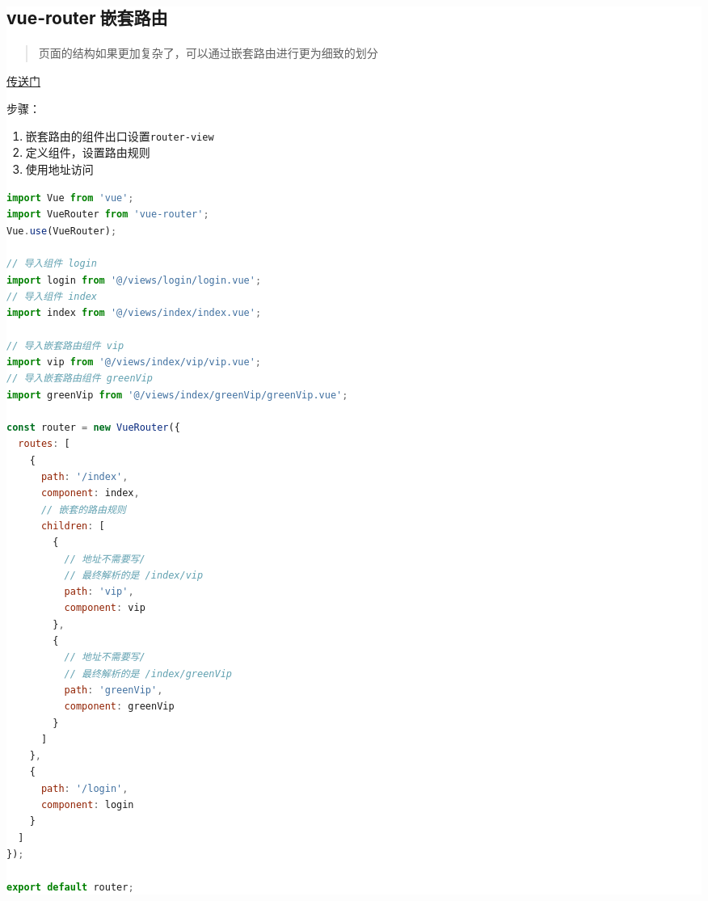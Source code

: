 






## vue-router 嵌套路由

> 页面的结构如果更加复杂了，可以通过嵌套路由进行更为细致的划分

[传送门](https://router.vuejs.org/zh/guide/essentials/nested-routes.html)

步骤：

1. 嵌套路由的组件出口设置`router-view`
2. 定义组件，设置路由规则
3. 使用地址访问



```javascript
import Vue from 'vue';
import VueRouter from 'vue-router';
Vue.use(VueRouter);

// 导入组件 login
import login from '@/views/login/login.vue';
// 导入组件 index
import index from '@/views/index/index.vue';

// 导入嵌套路由组件 vip
import vip from '@/views/index/vip/vip.vue';
// 导入嵌套路由组件 greenVip
import greenVip from '@/views/index/greenVip/greenVip.vue';

const router = new VueRouter({
  routes: [
    {
      path: '/index',
      component: index,
      // 嵌套的路由规则
      children: [
        {
          // 地址不需要写/
          // 最终解析的是 /index/vip
          path: 'vip',
          component: vip
        },
        {
          // 地址不需要写/
          // 最终解析的是 /index/greenVip
          path: 'greenVip',
          component: greenVip
        }
      ]
    },
    {
      path: '/login',
      component: login
    }
  ]
});

export default router;

```
